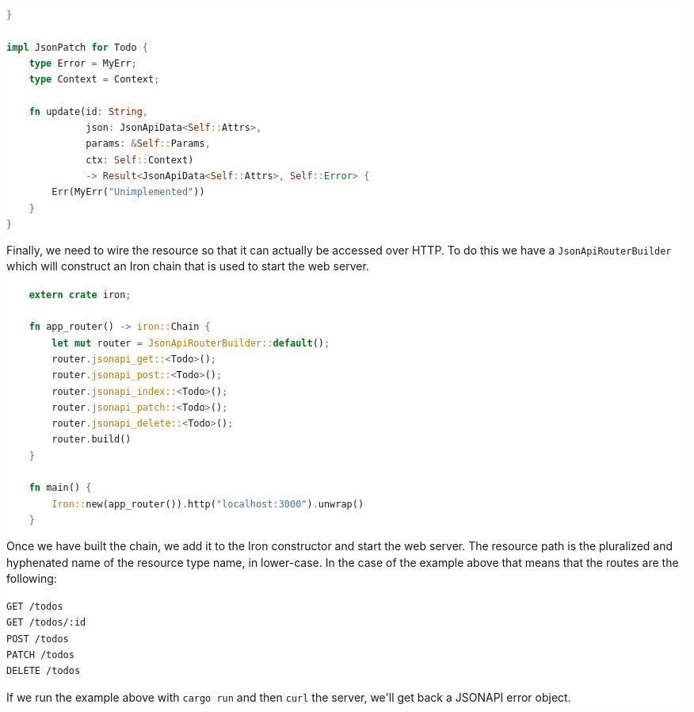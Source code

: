 ```rust
}

impl JsonPatch for Todo {
    type Error = MyErr;
    type Context = Context;

    fn update(id: String,
              json: JsonApiData<Self::Attrs>,
              params: &Self::Params,
              ctx: Self::Context)
              -> Result<JsonApiData<Self::Attrs>, Self::Error> {
        Err(MyErr("Unimplemented"))              
    }
}
```

Finally, we need to wire the resource so that it can actually be accessed over HTTP. To do this we have a 
`JsonApiRouterBuilder` which will construct an Iron chain that is used to start the web server. 

```rust
    extern crate iron;

    fn app_router() -> iron::Chain {
        let mut router = JsonApiRouterBuilder::default();
        router.jsonapi_get::<Todo>();
        router.jsonapi_post::<Todo>();
        router.jsonapi_index::<Todo>();
        router.jsonapi_patch::<Todo>();
        router.jsonapi_delete::<Todo>();
        router.build()    
    }

    fn main() {
        Iron::new(app_router()).http("localhost:3000").unwrap()
    }
```

Once we have built the chain, we add it to the Iron constructor and start the web server. The resource path is the 
pluralized and hyphenated name of the resource type name, in lower-case. In the case of the example above that means 
that the routes are the following:
 
```
GET /todos
GET /todos/:id
POST /todos
PATCH /todos
DELETE /todos
```

If we run the example above with `cargo run` and then `curl` the server, we'll get back a JSONAPI error object.
